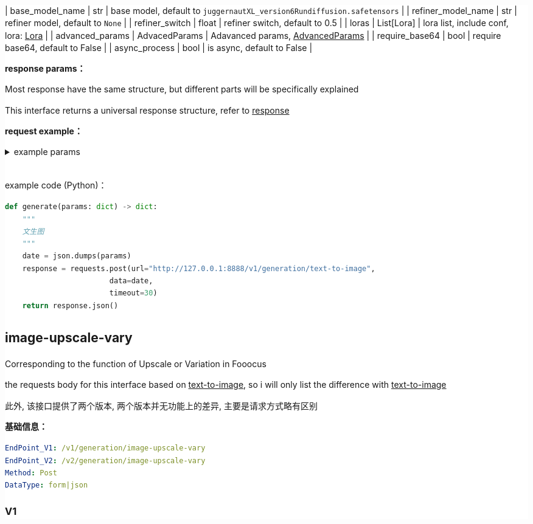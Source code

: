 | base_model_name | str | base model, default to `juggernautXL_version6Rundiffusion.safetensors` |
| refiner_model_name | str | refiner model, default to `None` |
| refiner_switch | float | refiner switch, default to 0.5 |
| loras | List[Lora] | lora list, include conf, lora: [Lora](#lora) |
| advanced_params | AdvacedParams | Adavanced params, [AdvancedParams](#advanceparams) |
| require_base64 | bool | require base64, default to False |
| async_process | bool | is async, default to False |

**response params：**

Most response have the same structure, but different parts will be specifically explained 

This interface returns a universal response structure, refer to [response](#response)

**request example：**

<details><summary>example params</summary></details>

</br>

example code (Python)：
```python
def generate(params: dict) -> dict:
    """
    文生图
    """
    date = json.dumps(params)
    response = requests.post(url="http://127.0.0.1:8888/v1/generation/text-to-image",
                        data=date,
                        timeout=30)
    return response.json()
```

## image-upscale-vary

Corresponding to the function of Upscale or Variation in Fooocus

the requests body for this interface based on [text-to-image](#text-to-image), so i will only list the difference with [text-to-image](#text-to-image)

此外, 该接口提供了两个版本, 两个版本并无功能上的差异, 主要是请求方式略有区别

**基础信息：**

```yaml
EndPoint_V1: /v1/generation/image-upscale-vary
EndPoint_V2: /v2/generation/image-upscale-vary
Method: Post
DataType: form|json
```

### V1
